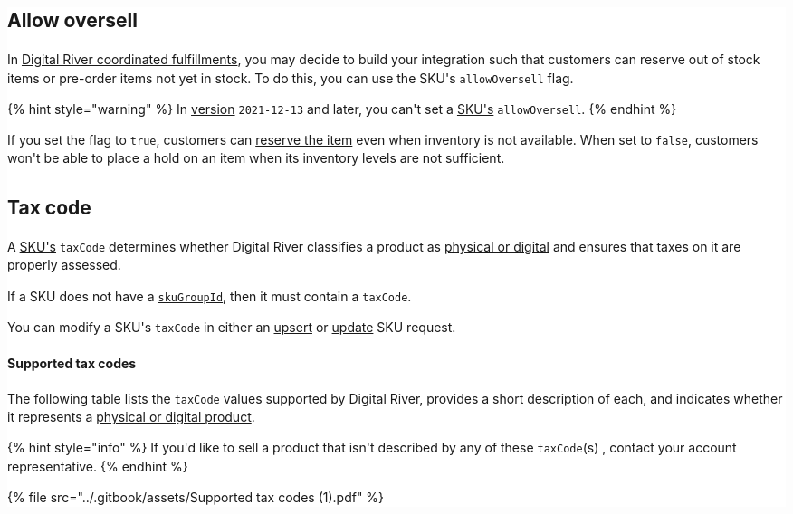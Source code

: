 ## Allow oversell

In [Digital River coordinated fulfillments](../order-management/fulfillments.md#digital-river-coordinated-fulfillments), you may decide to build your integration such that customers can reserve out of stock items or pre-order items not yet in stock. To do this, you can use the SKU's `allowOversell` flag.

{% hint style="warning" %}
In [version](../general-resources/versioning.md) `2021-12-13` and later, you can't set a [SKU's](https://www.digitalriver.com/docs/digital-river-api-reference/#tag/SKUs) `allowOversell`.
{% endhint %}

If you set the flag to `true`, customers can [reserve the item](../integration-options/checkouts/handling-digital-river-coordinated-fulfillments/reserving-inventory-items.md) even when inventory is not available. When set to `false`, customers won't be able to place a hold on an item when its inventory levels are not sufficient.

## Tax code

A [SKU's](../administration/dashboard/catalog/skus/) `taxCode` determines whether Digital River classifies a product as [physical or digital](creating-and-updating-skus.md#how-products-are-specified-as-physical-or-digital) and ensures that taxes on it are properly assessed.&#x20;

If a SKU does not have a [`skuGroupId`](creating-and-updating-skus.md#sku-group-identifier), then it must contain a `taxCode`.

You can modify a SKU's `taxCode` in either an [upsert](creating-and-updating-skus.md#upsert-request) or [update](creating-and-updating-skus.md#creating-and-updating-a-sku) SKU request.

#### Supported tax codes

The following table lists the `taxCode` values supported by Digital River, provides a short description of each, and indicates whether it represents a [physical or digital product](creating-and-updating-skus.md#how-products-are-specified-as-physical-or-digital).

{% hint style="info" %}
If you'd like to sell a product that isn't described by any of these `taxCode`(s) , contact your account representative.
{% endhint %}

{% file src="../.gitbook/assets/Supported tax codes (1).pdf" %}
